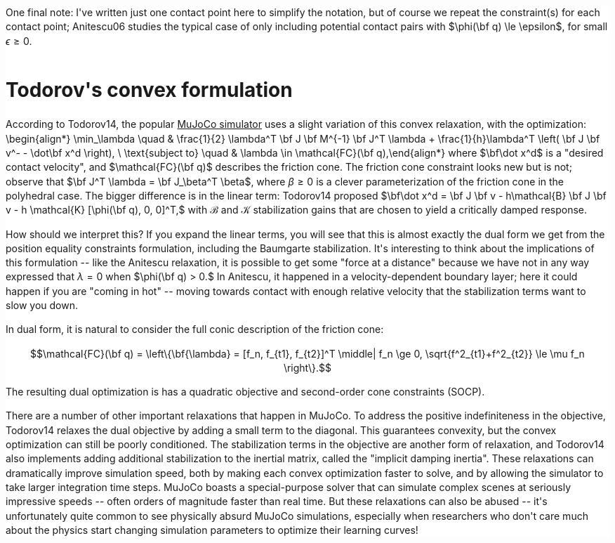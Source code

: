 One final note: I've written just one contact point here to simplify
the notation, but of course we repeat the constraint(s) for each contact
point; <elib>Anitescu06</elib> studies the typical case of only
including potential contact pairs with $\phi(\bf q) \le \epsilon$, for
small $\epsilon \ge 0$.  



# Todorov's convex formulation

According to <elib>Todorov14</elib>, the popular <a
href="http://www.mujoco.org/">MuJoCo simulator</a> uses a slight
variation of this convex relaxation, with the optimization:
\begin{align*} \min_\lambda \quad & \frac{1}{2} \lambda^T \bf J \bf M^{-1}
\bf J^T \lambda + \frac{1}{h}\lambda^T \left( \bf J \bf v^- - \dot\bf x^d
\right), \\ \text{subject to} \quad & \lambda \in \mathcal{FC}(\bf q),\end{align*}
where $\bf\dot x^d$ is a "desired contact velocity", and
$\mathcal{FC}(\bf q)$ describes the friction cone.  The friction cone
constraint looks new but is not; observe that $\bf J^T \lambda =
\bf J_\beta^T \beta$, where $\beta \ge 0$ is a clever parameterization of
the friction cone in the polyhedral case.  The bigger difference is in
the linear term: <elib>Todorov14</elib> proposed $\bf\dot x^d = \bf J \bf v -
h\mathcal{B} \bf J \bf v - h \mathcal{K} [\phi(\bf q), 0, 0]^T,$ with
$\mathcal{B}$ and $\mathcal{K}$ stabilization gains that are chosen to
yield a critically damped response. 

How should we interpret this?  If you expand the linear terms, you
will see that this is almost exactly the dual form we get from the
position equality constraints formulation, including the Baumgarte
stabilization.   It's interesting to think
about the implications of this formulation -- like the Anitescu
relaxation, it is possible to get some "force at a distance" because we
have not in any way expressed that $\lambda = 0$ when $\phi(\bf q) > 0.$
In Anitescu, it happened in a velocity-dependent boundary layer; here it
could happen if you are "coming in hot" -- moving towards contact with
enough relative velocity that the stabilization terms want to slow you
down.

In dual form, it is natural to consider the full conic description of
the friction cone: 

$$\mathcal{FC}(\bf q) = \left\{\bf{\lambda} = [f_n,
f_{t1}, f_{t2}]^T \middle| f_n \ge 0, \sqrt{f^2_{t1}+f^2_{t2}} \le \mu
f_n \right\}.$$

The resulting dual optimization is has a quadratic
objective and second-order cone constraints (SOCP).

There are a number of other important relaxations that happen in
MuJoCo.  To address the positive indefiniteness in the objective,
<elib>Todorov14</elib> relaxes the dual objective by adding a small term
to the diagonal.  This guarantees convexity, but the convex optimization
can still be poorly conditioned.  The stabilization terms in the
objective are another form of relaxation, and <elib>Todorov14</elib>
also implements adding additional stabilization to the inertial matrix,
called the "implicit damping inertia".  These relaxations can
dramatically improve simulation speed, both by making each convex
optimization faster to solve, and by allowing the simulator to take
larger integration time steps.  MuJoCo boasts a special-purpose solver
that can simulate complex scenes at seriously impressive speeds -- often
orders of magnitude faster than real time.  But these relaxations can
also be abused -- it's unfortunately quite common to see physically
absurd MuJoCo simulations, especially when researchers who don't care
much about the physics start changing simulation parameters to optimize
their learning curves!
